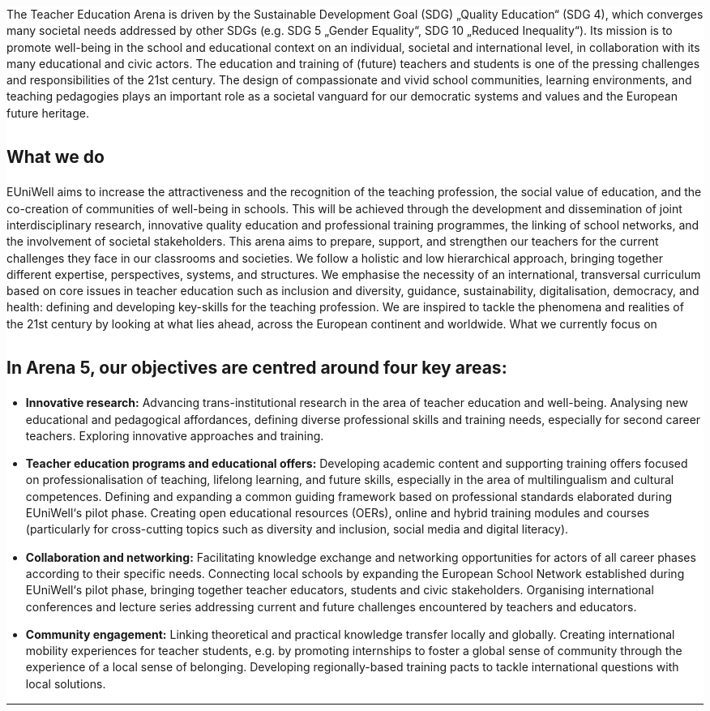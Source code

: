 The Teacher Education Arena is driven by the Sustainable Development Goal (SDG) „Quality Education“ (SDG 4), which converges many societal needs addressed by other SDGs (e.g. SDG 5 „Gender Equality“, SDG 10 „Reduced Inequality“). Its mission is to promote well-being in the school and educational context on an individual, societal and international level, in collaboration with its many educational and civic actors. The education and training of (future) teachers and students is one of the pressing challenges and responsibilities of the 21st century. The design of compassionate and vivid school communities, learning environments, and teaching pedagogies plays an important role as a societal vanguard for our democratic systems and values and the European future heritage. 

What we do
--- 

EUniWell aims to increase the attractiveness and the recognition of the teaching profession, the social value of education, and the co-creation of communities of well-being in schools. This will be achieved through the development and dissemination of joint interdisciplinary research, innovative quality education and professional training programmes, the linking of school networks, and the involvement of societal stakeholders. This arena aims to prepare, support, and strengthen our teachers for the current challenges they face in our classrooms and societies. We follow a holistic and low hierarchical approach, bringing together different expertise, perspectives, systems, and structures. We emphasise the necessity of an international, transversal curriculum based on core issues in teacher education such as inclusion and diversity, guidance, sustainability, digitalisation, democracy, and health: defining and developing key-skills for the teaching profession. We are inspired to tackle the phenomena and realities of the 21st century by looking at what lies ahead, across the European continent and worldwide.
What we currently focus on 

In Arena 5, our objectives are centred around four key areas:
---

* __Innovative research:__ Advancing trans-institutional research in the area of teacher education and well-being. Analysing new educational and pedagogical affordances, defining diverse professional skills and training needs, especially for second career teachers. Exploring innovative approaches and training. 

* __Teacher education programs and educational offers:__ Developing academic content and supporting training offers focused on professionalisation of teaching, lifelong learning, and future skills, especially in the area of multilingualism and cultural competences. Defining and expanding a common guiding framework based on professional standards elaborated during EUniWell‘s pilot phase. Creating open educational resources (OERs), online and hybrid training modules and courses (particularly for cross-cutting topics such as diversity and inclusion, social media and digital literacy).

* __Collaboration and networking:__ Facilitating knowledge exchange and networking opportunities for actors of all career phases according to their specific needs. Connecting local schools by expanding the European School Network established during EUniWell‘s pilot phase, bringing together teacher educators, students and civic stakeholders. Organising international conferences and lecture series addressing current and future challenges encountered by teachers and educators.

* __Community engagement:__ Linking theoretical and practical knowledge transfer locally and globally. Creating international mobility experiences for teacher students, e.g. by promoting internships to foster a global sense of community through the experience of a local sense of belonging. Developing regionally-based training pacts to tackle international questions with local solutions.

-----

[^1]: EUniWell Mission Statement - https://www.euniwell.eu/fileadmin/user_upload/Downloads/Key_documents/2023_EUniWell_Mission_Statement_-_updated.pdf 


[^1]: Translation from [behindertenbeauftragter.de press release 07.03.2011](https://www.bildung.koeln.de/imperia/md/content/selbst_schule/inklusion/von_der_un_brk_bis_hubert_h_ppe___stellw_nde.pdf)
[^2]: https://www.euniwell.eu/about/our-alliance
[^1]: Florian, L. (2017). Teacher education for the changing demographics of schooling: Inclusive education for each and every learner. In Teacher education for the changing demographics of schooling (pp. 9-20). Springer, Cham.
[^2]: Popkewitz, T. S. (2004). Educational standards: Mapping who we are and are to become. The Journal of the Learning Sciences, 13(2), 243-256.
[^3]: Asp-Onsjö, L. (2006). Åtgärdsprogram - dokument eller verktyg? En fallstudie i en kommun. https://gupea.ub.gu.se/handle/2077/16941
[^5]: Del Gobbo, Daniela Frison, André Bresges, Donna J. Dawkins, Jan Springob, Juan Antonio Solis Becerra, Ibolya Túri, Magali Hersant, Giovanna. (2023). Sustainability, health care, well-being, and inclusion: toward new professional standards for the teachers of the future. Nuova Secondaria , 5, 146-154.
[^1]: UNESCO. (2020). Global Education Monitoring Report 2020: Inclusion and education: All means all. Paris. UNESCO. https://doi.org/10.54676/jjnk6989
[^1]: Ellis, D. P. (1968). SOCIOLOGICAL THEORY AND MODERN SOCIETY. By Talcott parsons. New York: The free press 1967. 564 pp. $12.50. Social Forces; a Scientific Medium of Social Study and Interpretation, 47(1), 90–91. https://doi.org/10.2307/2574723
[^2]: Epp, A. (2017). Bronfenbrenner’s Ecological Systems Theory as a Sensitization and Examination Pattern for Empirical Analyses. Forum Qualitative Sozialforschung Forum: Qualitative Social Research, 19(1). https://doi.org/10.17169/fqs-19.1.2725
[^1]: Mead, George H. (1968 [1934]). Geist, Identität und Gesellschaft: aus der Sicht des Sozialbehaviorismus (Ed. Ch.W. Morris). Berlin: Suhrkamp. / Joas, Hans (1989). Intersubjektivität – Die Entwicklung des Werkes von G. H. Mead. Berlin: Suhrkamp. / Helle, Horst J. (2001). Theorie der symbolischen Interaktion: ein Beitrag zum verstehenden Ansatz in Soziologie und Sozialpsychologie (3rd ed.). Düsseldorf: Westdeutscher. 
[^1]: https://dictionary.cambridge.org/dictionary/english/discrimination
[^2]: https://heimatkunde.boell.de/de/2008/02/18/institutionelle-diskriminierung-im-bildungs-und-erziehungssystem-theorie
[^1]: Walgenbach, K. (2021). Erziehungswissenschaftliche Perspektiven auf Vielfalt, Heterogenität, Diversity / Diversität, Intersektionalität. Verlag Julius Klinkhardt. https://doi.org/10.25656/01:22247
[^2]: Bührmann, A. D. (2018). Diversität. socialnet Lexikon [last access: 26.09.2024]. https://www.socialnet.de/lexikon/6324
[^3]: Cramer, C., & Harant, M. (2014). Inklusion – Interdisziplinäre Kritik und Perspektiven von Begriff und Gegenstand. Zeitschrift fur Erziehungswissenschaft: ZfE, 17(4), 639–659. https://doi.org/10.1007/s11618-014-0584-4
[^4]: Stichweh, R. (2007). Inklusion und Exklusion in der Weltgesellschaft – Am Beispiel der Schule und des Erziehungssystems. In J. Aderhold & O. Kranz (Eds.), Intention und Funktion (pp. 113-120). VS. https://doi.org/10.1007/978-3-531-90627-0_5
[^1]: Hunt, P., & McDonnall, J. (2007). Inclusive education. In van der Gaag, R.J. S. L. Odom, R. H. Horner, M. E. Snell, & J. Blacher (Eds.) (2007). Handbook of developmental disabilities. New York/Londen: Guilford Press. https://doi.org/10.1007/BF03089708
[^1]: UNESCO. Assistant Director-General for Education, 2010-2018 (Qian Tang), & UNESCO. (2017). A Guide for ensuring inclusion and equity in education. UNESCO. https://doi.org/10.54675/mhhz2237
[^1]: Frederick, A., & Katz, J. H. (2002). The Inclusion Breakthrough: Unleashing the Real Power of Diversity Miller. Berrett-Koehler Punlishers, Inc.
[^2]: Thomas, G. (2013). A review of thinking and research about inclusive education policy, with suggestions for a new kind of inclusive thinking. British Educational Research Journal, 39(3), 473–490, p.485. https://doi.org/10.1080/01411926.2011.652070
[^3]: Köpfer, A., Powell, J. J. W., & Zahnd, R. (2021). Handbuch Inklusion international / International Handbook of Inclusive Education (A. Köpfer, J. J. W. Powell, & R. Zahnd, Eds.). Verlag Barbara Budrich. https://library.oapen.org/handle/20.500.12657/46311
[^1]: UNESCO Global Education Monitoring Report Team, International Task Force on Teachers for Education. (2020). Inclusive teaching: preparing all teachers to teach all students. https://unesdoc.unesco.org/ark:/48223/pf0000374447
[^1]: Waack, S. (n.d.). Hattie effect size list - 256 Influences Related To Achievement. VISIBLE LEARNING. Retrieved October 7, 2024, from https://visible-learning.org/hattie-ranking-influences-effect-sizes-learning-achievement/
[^2]: Riccomini, P., & Witzel, B. (2010). Response to Intervention in Math. Corwin Press. https://doi.org/10.4135/9781452219356
[^3]: Universität Rostock. (n.d.). The Response-to-Intervention Approach. Universität Rostock. Retrieved October 7, 2024, from https://www.rim.uni-rostock.de/en/response-to-intervention-approach/the-response-to-intervention-approach/
[^1]: Lütje-Klose, Birgit, Wild, E., Grüter, S., Gorges, J., Neumann, P., Papenberg, A., & Goldan, J. (2024). Kooperation in inklusiven Schulen. Pädagogik (Weinheim). https://doi.org/10.14361/9783839460689
[^2]: Friend, M., Cook, L., Hurley-Chamberlain, D., & Shamberger, C. (2010). Co-teaching: An illustration of the complexity of collaboration in special education. Journal of Educational and Psychological Consultation: The Official Journal of the Association for Educational and Psychological Consultants, 20(1), 9–27. https://doi.org/10.1080/10474410903535380
[^3]: Köpfer, A., Powell, J. J. W., & Zahnd, R. (2021). Handbuch Inklusion international / International Handbook of Inclusive Education (A. Köpfer, J. J. W. Powell, & R. Zahnd, Eds.). Verlag Barbara Budrich. https://library.oapen.org/handle/20.500.12657/46311 
[^4]: Widmer-Wolf P. (2018). Kooperation in multiprofessionellen Teams an inklusiven Schulen. in T.Sturm & M.Wagner-Willi (Hrsg.), Handbuch schulische Inklusion (Kap 3.5). UTB. - https://doi.org/10.36198/9783838549590
[^5]: Jurkowski, S., Ulrich, M., & Müller, B. (2023). Co-teaching as a resource for inclusive classes: teachers’ perspectives on conditions for successful collaboration. International Journal of Inclusive Education, 27(1), 54–71. https://doi.org/10.1080/13603116.2020.1821449
[^1]: Friend, M., Cook, L., Hurley-Chamberlain, D., & Shamberger, C. (2010). Co-teaching: An illustration of the complexity of collaboration in special education. Journal of Educational and Psychological Consultation: The Official Journal of the Association for Educational and Psychological Consultants, 20(1), 9–27. https://doi.org/10.1080/10474410903535380
[^2]: Studienseminar Hannover für das Lehramt für Sonderpädagogik. (n.d.). Handreichungen zur Ausbildung im gemeinsamen Unterricht. https://lehrerfortbildung-bw.de/s_sueb/alle/fb1/6_mat/3_zusammen/11_lit/Handreichungen-zur-Ausbildung-im-gemeinsamen-Unterrich.pdf 
[^1]: Brüderl, J. (2019). Vorlesung Sozialstrukturanalyse. https://www.ls3.soziologie.uni-muenchen.de/studium-lehre/lehrmaterialien/ws-2019-2020/vorlesung-sozialstruktur_19.pdf
[^1]: Photorealistic image of a tired 14-year-old girl in 8th grade, sitting at her desk in a bright classroom, looking worried, with droopy eyes, while classmates chat nearby. A calendar shows an upcoming class trip.
[^1]: ICD-11 for Mortality and Morbidity Statistics. (n.d.). Retrieved November 18, 2024, from https://icd.who.int/browse/2024-01/mms/en#437815624